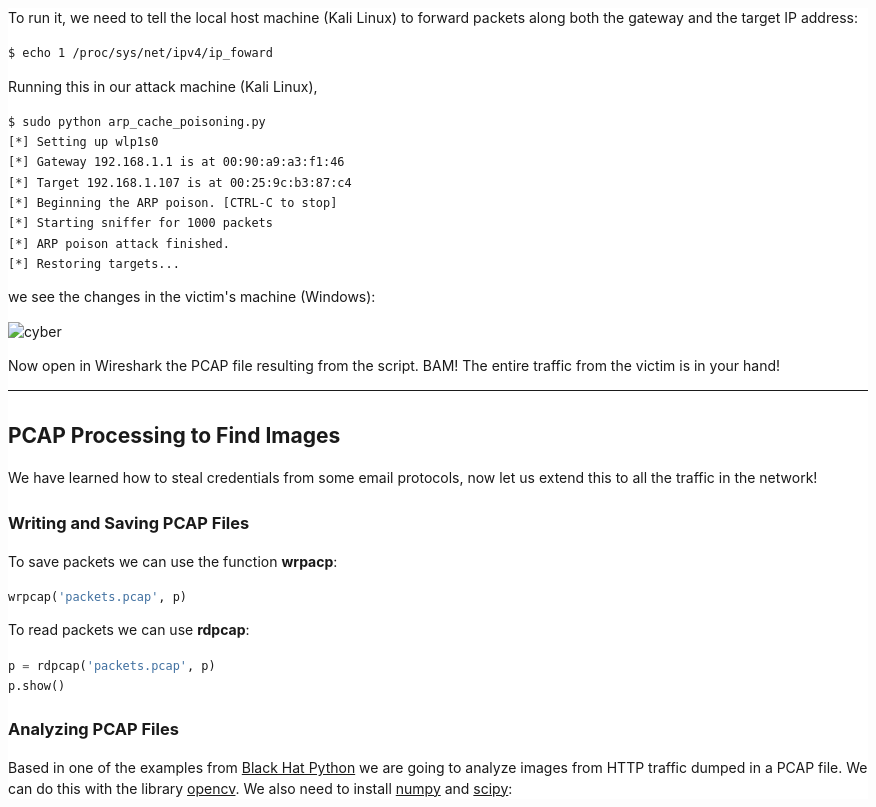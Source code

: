 ```python
```

To run it, we need to tell the local host machine (Kali Linux) to forward packets along both the gateway and the target IP address:

```sh
$ echo 1 /proc/sys/net/ipv4/ip_foward
```

Running this in our attack machine (Kali Linux),

```
$ sudo python arp_cache_poisoning.py
[*] Setting up wlp1s0
[*] Gateway 192.168.1.1 is at 00:90:a9:a3:f1:46
[*] Target 192.168.1.107 is at 00:25:9c:b3:87:c4
[*] Beginning the ARP poison. [CTRL-C to stop]
[*] Starting sniffer for 1000 packets
[*] ARP poison attack finished.
[*] Restoring targets...
```
we see the changes in the victim's machine (Windows):

![cyber](http://i.imgur.com/RFdIz4H.png)

Now open in Wireshark the PCAP file resulting from the script. BAM! The entire traffic from the victim is in your hand!










------
## <a name="pcap"></a> PCAP Processing to Find Images

We have learned how to steal credentials from some email protocols, now let us extend this to all the traffic in the network!

### Writing and Saving PCAP Files

To save packets we can use the function **wrpacp**:
```python
wrpcap('packets.pcap', p)
```

To read packets we can use **rdpcap**:
```python
p = rdpcap('packets.pcap', p)
p.show()
```

### Analyzing PCAP Files

Based in one of the examples from [Black Hat Python]() we are going to analyze images from HTTP traffic dumped in a PCAP file. We can do this with the library [opencv](http://opencv.org/). We also need to install [numpy](http://www.numpy.org/) and [scipy](http://www.scipy.org/):
